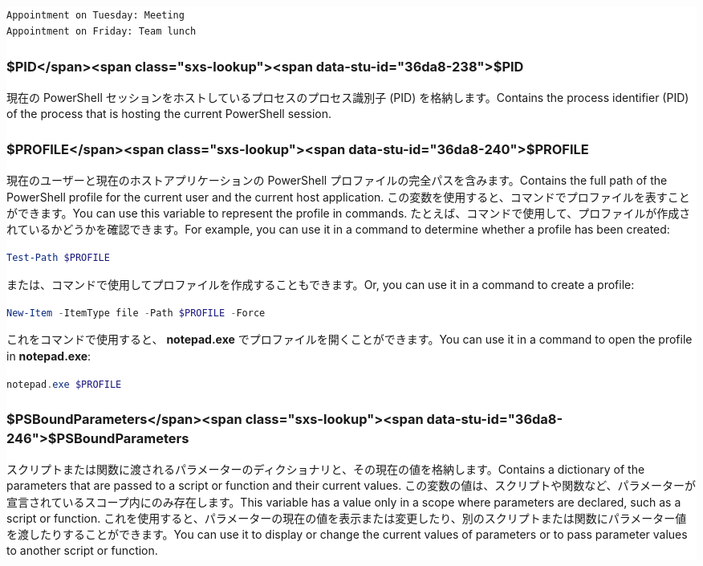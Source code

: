 ```Output
Appointment on Tuesday: Meeting
Appointment on Friday: Team lunch
```

### <a name="pid"></a><span data-ttu-id="36da8-238">$PID</span><span class="sxs-lookup"><span data-stu-id="36da8-238">$PID</span></span>

<span data-ttu-id="36da8-239">現在の PowerShell セッションをホストしているプロセスのプロセス識別子 (PID) を格納します。</span><span class="sxs-lookup"><span data-stu-id="36da8-239">Contains the process identifier (PID) of the process that is hosting the current PowerShell session.</span></span>

### <a name="profile"></a><span data-ttu-id="36da8-240">$PROFILE</span><span class="sxs-lookup"><span data-stu-id="36da8-240">$PROFILE</span></span>

<span data-ttu-id="36da8-241">現在のユーザーと現在のホストアプリケーションの PowerShell プロファイルの完全パスを含みます。</span><span class="sxs-lookup"><span data-stu-id="36da8-241">Contains the full path of the PowerShell profile for the current user and the current host application.</span></span> <span data-ttu-id="36da8-242">この変数を使用すると、コマンドでプロファイルを表すことができます。</span><span class="sxs-lookup"><span data-stu-id="36da8-242">You can use this variable to represent the profile in commands.</span></span> <span data-ttu-id="36da8-243">たとえば、コマンドで使用して、プロファイルが作成されているかどうかを確認できます。</span><span class="sxs-lookup"><span data-stu-id="36da8-243">For example, you can use it in a command to determine whether a profile has been created:</span></span>

```powershell
Test-Path $PROFILE
```

<span data-ttu-id="36da8-244">または、コマンドで使用してプロファイルを作成することもできます。</span><span class="sxs-lookup"><span data-stu-id="36da8-244">Or, you can use it in a command to create a profile:</span></span>

```powershell
New-Item -ItemType file -Path $PROFILE -Force
```

<span data-ttu-id="36da8-245">これをコマンドで使用すると、 **notepad.exe** でプロファイルを開くことができます。</span><span class="sxs-lookup"><span data-stu-id="36da8-245">You can use it in a command to open the profile in **notepad.exe**:</span></span>

```powershell
notepad.exe $PROFILE
```

### <a name="psboundparameters"></a><span data-ttu-id="36da8-246">$PSBoundParameters</span><span class="sxs-lookup"><span data-stu-id="36da8-246">$PSBoundParameters</span></span>

<span data-ttu-id="36da8-247">スクリプトまたは関数に渡されるパラメーターのディクショナリと、その現在の値を格納します。</span><span class="sxs-lookup"><span data-stu-id="36da8-247">Contains a dictionary of the parameters that are passed to a script or function and their current values.</span></span> <span data-ttu-id="36da8-248">この変数の値は、スクリプトや関数など、パラメーターが宣言されているスコープ内にのみ存在します。</span><span class="sxs-lookup"><span data-stu-id="36da8-248">This variable has a value only in a scope where parameters are declared, such as a script or function.</span></span> <span data-ttu-id="36da8-249">これを使用すると、パラメーターの現在の値を表示または変更したり、別のスクリプトまたは関数にパラメーター値を渡したりすることができます。</span><span class="sxs-lookup"><span data-stu-id="36da8-249">You can use it to display or change the current values of parameters or to pass parameter values to another script or function.</span></span>
